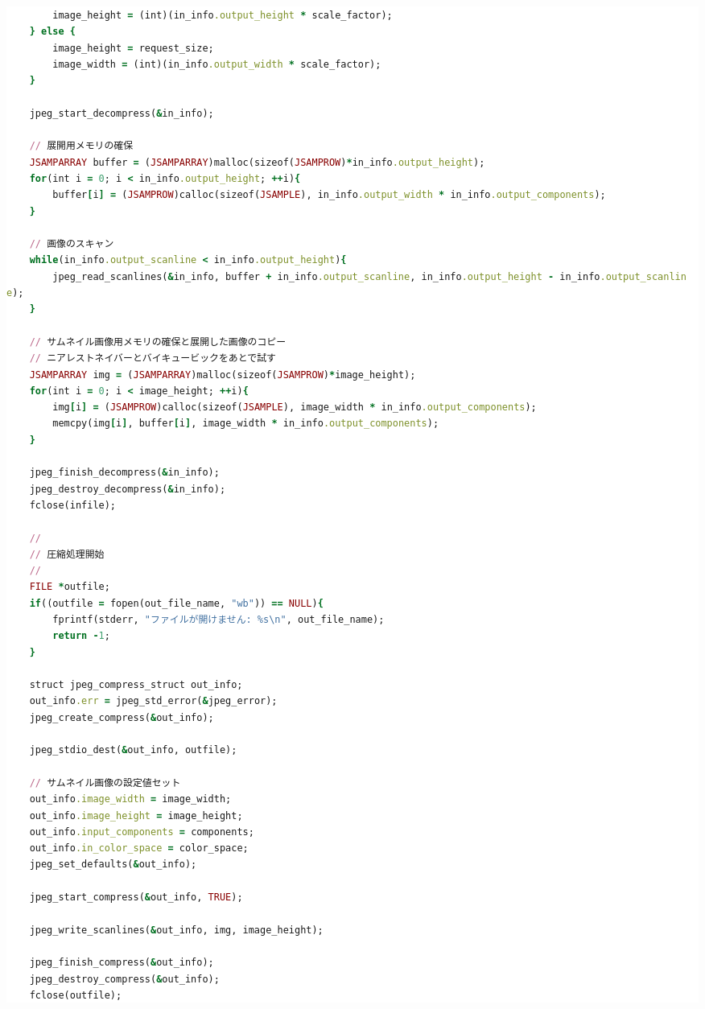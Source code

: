 ```ruby  
        image_height = (int)(in_info.output_height * scale_factor);  
    } else {  
        image_height = request_size;  
        image_width = (int)(in_info.output_width * scale_factor);  
    }  

    jpeg_start_decompress(&in_info);  

    // 展開用メモリの確保  
    JSAMPARRAY buffer = (JSAMPARRAY)malloc(sizeof(JSAMPROW)*in_info.output_height);  
    for(int i = 0; i < in_info.output_height; ++i){  
        buffer[i] = (JSAMPROW)calloc(sizeof(JSAMPLE), in_info.output_width * in_info.output_components);  
    }  

    // 画像のスキャン  
    while(in_info.output_scanline < in_info.output_height){  
        jpeg_read_scanlines(&in_info, buffer + in_info.output_scanline, in_info.output_height - in_info.output_scanline);  
    }  

    // サムネイル画像用メモリの確保と展開した画像のコピー  
    // ニアレストネイバーとバイキュービックをあとで試す  
    JSAMPARRAY img = (JSAMPARRAY)malloc(sizeof(JSAMPROW)*image_height);  
    for(int i = 0; i < image_height; ++i){  
        img[i] = (JSAMPROW)calloc(sizeof(JSAMPLE), image_width * in_info.output_components);  
        memcpy(img[i], buffer[i], image_width * in_info.output_components);  
    }  

    jpeg_finish_decompress(&in_info);  
    jpeg_destroy_decompress(&in_info);  
    fclose(infile);  

    //  
    // 圧縮処理開始  
    //  
    FILE *outfile;  
    if((outfile = fopen(out_file_name, "wb")) == NULL){  
        fprintf(stderr, "ファイルが開けません: %s\n", out_file_name);  
        return -1;  
    }  

    struct jpeg_compress_struct out_info;  
    out_info.err = jpeg_std_error(&jpeg_error);  
    jpeg_create_compress(&out_info);  

    jpeg_stdio_dest(&out_info, outfile);  

    // サムネイル画像の設定値セット  
    out_info.image_width = image_width;  
    out_info.image_height = image_height;  
    out_info.input_components = components;  
    out_info.in_color_space = color_space;  
    jpeg_set_defaults(&out_info);  

    jpeg_start_compress(&out_info, TRUE);  

    jpeg_write_scanlines(&out_info, img, image_height);  

    jpeg_finish_compress(&out_info);  
    jpeg_destroy_compress(&out_info);  
    fclose(outfile);  

```